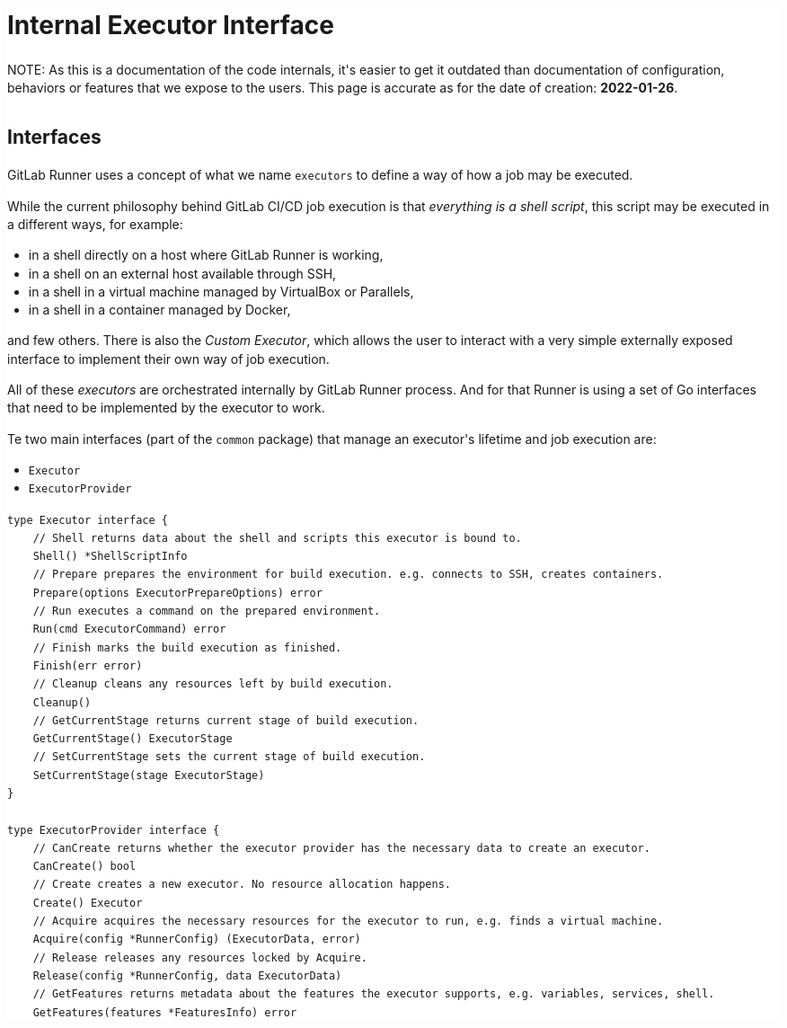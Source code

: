 # Internal Executor Interface

NOTE:
As this is a documentation of the code internals, it's easier to get it outdated than
documentation of configuration, behaviors or features that we expose to the users. This
page is accurate as for the date of creation: **2022-01-26**.

## Interfaces

GitLab Runner uses a concept of what we name `executors` to define a way of how a job may be
executed.

While the current philosophy behind GitLab CI/CD job execution is that _everything is a
shell script_, this script may be executed in a different ways, for example:

- in a shell directly on a host where GitLab Runner is working,
- in a shell on an external host available through SSH,
- in a shell in a virtual machine managed by VirtualBox or Parallels,
- in a shell in a container managed by Docker,

and few others. There is also the _Custom Executor_, which allows the user to interact with
a very simple externally exposed interface to implement their own way of job execution.

All of these _executors_ are orchestrated internally by GitLab Runner process. And for that
Runner is using a set of Go interfaces that need to be implemented by the executor
to work.

Te two main interfaces (part of the `common` package) that manage an executor's lifetime
and job execution are:

- `Executor`
- `ExecutorProvider`

```golang
type Executor interface {
    // Shell returns data about the shell and scripts this executor is bound to.
    Shell() *ShellScriptInfo
    // Prepare prepares the environment for build execution. e.g. connects to SSH, creates containers.
    Prepare(options ExecutorPrepareOptions) error
    // Run executes a command on the prepared environment.
    Run(cmd ExecutorCommand) error
    // Finish marks the build execution as finished.
    Finish(err error)
    // Cleanup cleans any resources left by build execution.
    Cleanup()
    // GetCurrentStage returns current stage of build execution.
    GetCurrentStage() ExecutorStage
    // SetCurrentStage sets the current stage of build execution.
    SetCurrentStage(stage ExecutorStage)
}

type ExecutorProvider interface {
    // CanCreate returns whether the executor provider has the necessary data to create an executor.
    CanCreate() bool
    // Create creates a new executor. No resource allocation happens.
    Create() Executor
    // Acquire acquires the necessary resources for the executor to run, e.g. finds a virtual machine.
    Acquire(config *RunnerConfig) (ExecutorData, error)
    // Release releases any resources locked by Acquire.
    Release(config *RunnerConfig, data ExecutorData)
    // GetFeatures returns metadata about the features the executor supports, e.g. variables, services, shell.
    GetFeatures(features *FeaturesInfo) error
```